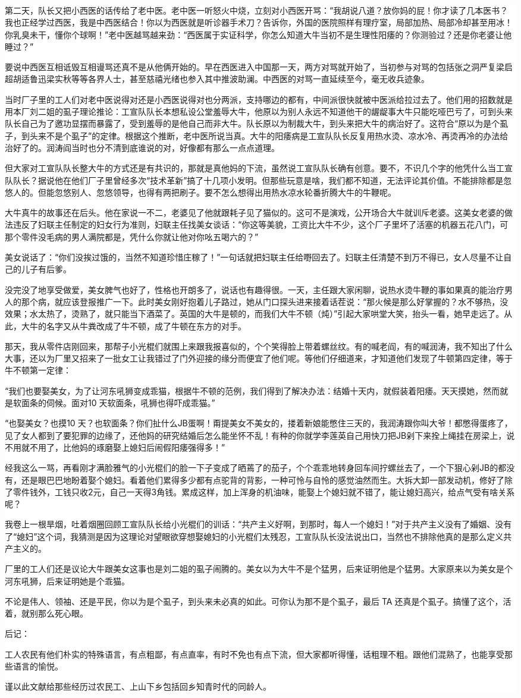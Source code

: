 第二天，队长又把小西医的话传给了老中医。老中医一听怒火中烧，立刻对小西医开骂：“我胡说八道？放你妈的屁！你才读了几本医书？我也正经学过西医，我是中西医结合！你以为西医就是听诊器手术刀？告诉你，外国的医院照样有理疗室，局部加热、局部冷却甚至用冰！你乳臭未干，懂你个球啊！”老中医越骂越来劲：“西医属于实证科学，你怎么知道大牛当初不是生理性阳痿的？你测验过？还是你老婆让他睡过？”

要说中西医互相诋毁互相谩骂还真不是从他俩开始的。早在西医进入中国那一天，两方对骂就开始了，当初参与对骂的包括张之洞严复梁启超胡适鲁迅梁实秋等等各界人士，甚至慈禧光绪也参入其中推波助澜。中西医的对骂一直延续至今，毫无收兵迹象。

当时厂子里的工人们对老中医说得对还是小西医说得对也分两派，支持哪边的都有，中间派很快就被中医派给拉过去了。他们用的招数就是用本厂刘二姐的虱子理论推论：工宣队队长本想私设公堂羞辱大牛，他原以为别人永远不知道他干的龌龊事大牛只能吃哑巴亏了，可到头来队长自己为了邀功显摆而暴露了，受到羞辱的是他自己而非大牛。队长原以为制裁大牛，到头来把大牛的病治好了。这符合“原以为是个虱子，到头来不是个虱子”的定律。根据这个推断，老中医所说当真。大牛的阳痿病是工宣队队长反复用热水烫、凉水冷、再烫再冷的办法给治好了的。润涛阎当时也分不清到底谁说的对，好像都有那么一点点道理。

但大家对工宣队队长整大牛的方式还是有共识的，那就是真他妈的下流，虽然说工宣队队长确有创意。要不，不识几个字的他凭什么当工宣队队长？据说他在他们厂子里曾经多次“技术革新”搞了十几项小发明。但那些玩意是啥，我们都不知道，无法评论其价值。不能排除都是忽悠人的。但能忽悠别人、忽悠领导，也得有两把刷子。要不怎么想得出用热水凉水轮番折腾大牛的牛鞭呢。

大牛真牛的故事还在后头。他在家说一不二，老婆见了他就跟耗子见了猫似的。这可不是演戏，公开场合大牛就训斥老婆。这美女老婆的做法违反了妇联主任制定的妇女行为准则，妇联主任找美女谈话：“你这等美貌，工资比大牛不少，这个厂子里坏了活塞的机器五花八门，可那个零件没毛病的男人满院都是，凭什么你就让他对你吆五喝六的？”

美女说话了：“你们没挨过饿的，当然不知道珍惜庄稼了！”一句话就把妇联主任给嘢回去了。妇联主任清楚不到万不得已，女人尽量不让自己的儿子有后爹。

没完没了地享受做爱，美女脾气也好了，性格也开朗多了，说话也有趣得很。一天，主任跟大家闲聊，说热水烫牛鞭的事如果真的能治疗男人的那个病，就应该登报推广一下。此时美女刚好抱着儿子路过，她从门口探头进来接着话茬说：“那火候是那么好掌握的？水不够热，没效果；水太热了，烫熟了，就只能当下酒菜了。英国的大牛是顿的，而我们大牛不顿（炖）”引起大家哄堂大笑，抬头一看，她早走远了。从此，大牛的名字又从牛粪改成了牛不顿，成了牛顿在东方的对手。

那天，我从零件店刚回来，那帮子小光棍们就围上来跟我报喜似的，个个笑得脸上带着螺丝纹。有的喊老阎，有的喊润涛，我不知出了什么大事，还以为厂里又招来了一批女工让我错过了门外迎接的缘分而便宜了他们呢。等他们仔细道来，才知道他们发现了牛顿第四定律，等于牛不顿第一定律：

“我们也要娶美女，为了让河东吼狮变成乖猫，根据牛不顿的范例，我们得到了解决办法：结婚十天内，就假装着阳痿。天天摸她，然而就是软面条的伺候。面对10 天软面条，吼狮也得吓成乖猫。”

“也娶美女？也摸10 天？也软面条？你们扯什么JB蛋啊！甭提美女不美女的，搂着新娘能憋住三天的，我润涛跟你叫大爷！都憋得蛋疼了，见了女人都到了要犯罪的边缘了，还他妈的研究结婚后怎么能坐怀不乱！有种的你就学李莲英自己用快刀把JB剁下来拴上绳挂在房梁上，说不用就不用了，比他妈的琢磨娶上媳妇后闹假阳痿强得多！”

经我这么一骂，再看刚才满脸雅气的小光棍们的脸一下子变成了晒蔫了的茄子，个个乖乖地转身回车间拧螺丝去了，一个下狠心剁JB的都没有，还是眼巴巴地盼着娶个媳妇。看着他们累得多少都有点驼背的背影，一种可怜与自怜的感觉油然而生。大拆大卸一部发动机，修好了除了零件钱外，工钱只收2元，自己一天得3角钱。累成这样，加上浑身的机油味，能娶上个媳妇就不错了，能让媳妇高兴，给点气受有啥关系呢？

我卷上一根旱烟，吐着烟圈回顾工宣队队长给小光棍们的训话：“共产主义好啊，到那时，每人一个媳妇！”对于共产主义没有了婚姻、没有了“媳妇”这个词，我猜测是因为这理论对望眼欲穿想娶媳妇的小光棍们太残忍，工宣队队长没法说出口，当然也不排除他真的是那么定义共产主义的。

厂里的工人们还是议论大牛跟美女这事也是刘二姐的虱子闹腾的。美女以为大牛不是个猛男，后来证明他是个猛男。大家原来以为美女是个河东吼狮，后来证明她是个乖猫。

不论是伟人、领袖、还是平民，你以为是个虱子，到头来未必真的如此。可你认为那不是个虱子，最后 TA 还真是个虱子。搞懂了这个，活着，就别那么死心眼。

后记：

工人农民有他们朴实的特殊语言，有点粗鄙，有点直率，有时不免也有点下流，但大家都听得懂，话粗理不粗。跟他们混熟了，也能享受那些语言的愉悦。

谨以此文献给那些经历过农民工、上山下乡包括回乡知青时代的同龄人。
